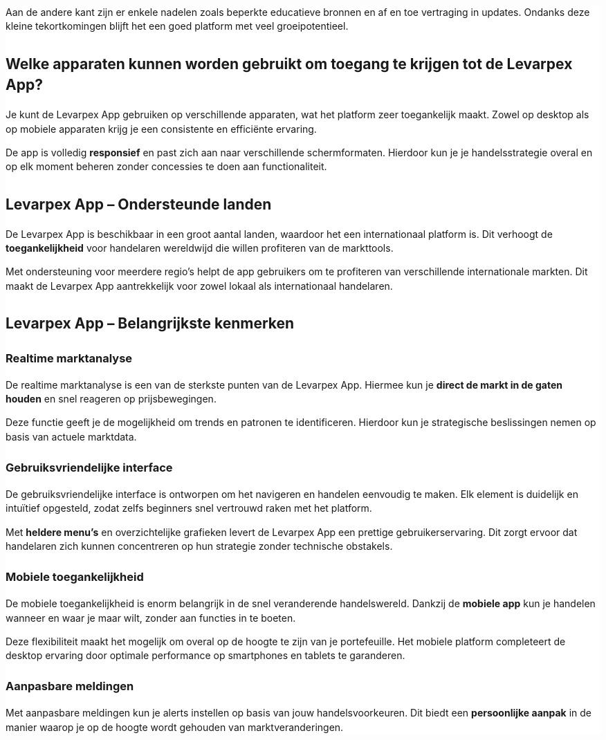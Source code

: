 Aan de andere kant zijn er enkele nadelen zoals beperkte educatieve bronnen en af en toe vertraging in updates. Ondanks deze kleine tekortkomingen blijft het een goed platform met veel groeipotentieel.

## Welke apparaten kunnen worden gebruikt om toegang te krijgen tot de Levarpex App?  
Je kunt de Levarpex App gebruiken op verschillende apparaten, wat het platform zeer toegankelijk maakt. Zowel op desktop als op mobiele apparaten krijg je een consistente en efficiënte ervaring.  

De app is volledig **responsief** en past zich aan naar verschillende schermformaten. Hierdoor kun je je handelsstrategie overal en op elk moment beheren zonder concessies te doen aan functionaliteit.

## Levarpex App – Ondersteunde landen  
De Levarpex App is beschikbaar in een groot aantal landen, waardoor het een internationaal platform is. Dit verhoogt de **toegankelijkheid** voor handelaren wereldwijd die willen profiteren van de markttools.  

Met ondersteuning voor meerdere regio’s helpt de app gebruikers om te profiteren van verschillende internationale markten. Dit maakt de Levarpex App aantrekkelijk voor zowel lokaal als internationaal handelaren.

## Levarpex App – Belangrijkste kenmerken  

### Realtime marktanalyse  
De realtime marktanalyse is een van de sterkste punten van de Levarpex App. Hiermee kun je **direct de markt in de gaten houden** en snel reageren op prijsbewegingen.  

Deze functie geeft je de mogelijkheid om trends en patronen te identificeren. Hierdoor kun je strategische beslissingen nemen op basis van actuele marktdata.

### Gebruiksvriendelijke interface  
De gebruiksvriendelijke interface is ontworpen om het navigeren en handelen eenvoudig te maken. Elk element is duidelijk en intuïtief opgesteld, zodat zelfs beginners snel vertrouwd raken met het platform.  

Met **heldere menu’s** en overzichtelijke grafieken levert de Levarpex App een prettige gebruikerservaring. Dit zorgt ervoor dat handelaren zich kunnen concentreren op hun strategie zonder technische obstakels.

### Mobiele toegankelijkheid  
De mobiele toegankelijkheid is enorm belangrijk in de snel veranderende handelswereld. Dankzij de **mobiele app** kun je handelen wanneer en waar je maar wilt, zonder aan functies in te boeten.  

Deze flexibiliteit maakt het mogelijk om overal op de hoogte te zijn van je portefeuille. Het mobiele platform completeert de desktop ervaring door optimale performance op smartphones en tablets te garanderen.

### Aanpasbare meldingen  
Met aanpasbare meldingen kun je alerts instellen op basis van jouw handelsvoorkeuren. Dit biedt een **persoonlijke aanpak** in de manier waarop je op de hoogte wordt gehouden van marktveranderingen.  
